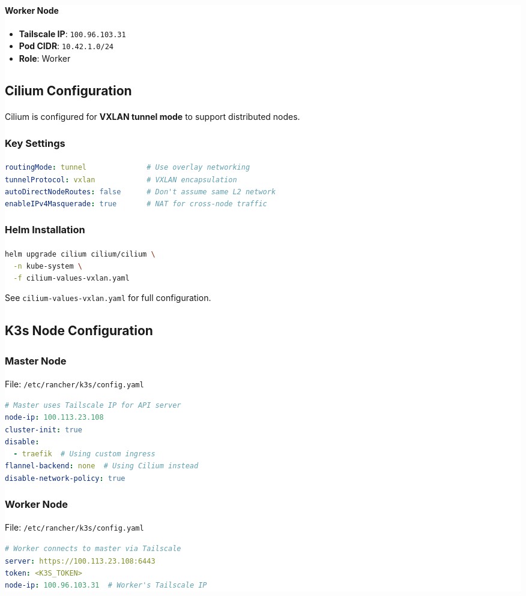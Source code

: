 #### Worker Node
- **Tailscale IP**: `100.96.103.31`
- **Pod CIDR**: `10.42.1.0/24`
- **Role**: Worker

## Cilium Configuration

Cilium is configured for **VXLAN tunnel mode** to support distributed nodes.

### Key Settings

```yaml
routingMode: tunnel              # Use overlay networking
tunnelProtocol: vxlan            # VXLAN encapsulation
autoDirectNodeRoutes: false      # Don't assume same L2 network
enableIPv4Masquerade: true       # NAT for cross-node traffic
```

### Helm Installation

```bash
helm upgrade cilium cilium/cilium \
  -n kube-system \
  -f cilium-values-vxlan.yaml
```

See `cilium-values-vxlan.yaml` for full configuration.

## K3s Node Configuration

### Master Node

File: `/etc/rancher/k3s/config.yaml`

```yaml
# Master uses Tailscale IP for API server
node-ip: 100.113.23.108
cluster-init: true
disable:
  - traefik  # Using custom ingress
flannel-backend: none  # Using Cilium instead
disable-network-policy: true
```

### Worker Node

File: `/etc/rancher/k3s/config.yaml`

```yaml
# Worker connects to master via Tailscale
server: https://100.113.23.108:6443
token: <K3S_TOKEN>
node-ip: 100.96.103.31  # Worker's Tailscale IP
```
